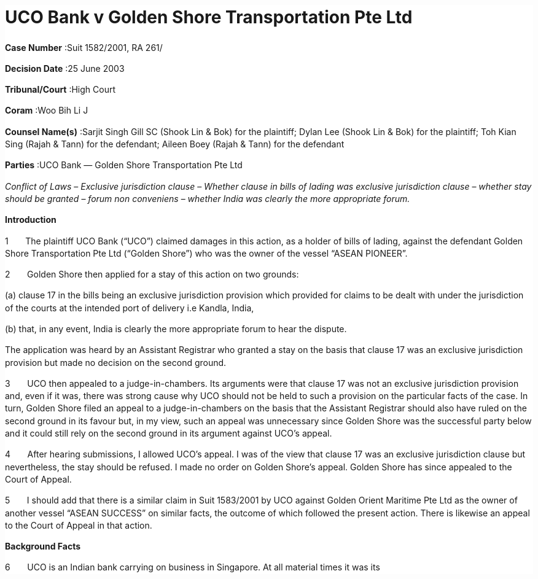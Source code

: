 # UCO Bank v Golden Shore Transportation Pte Ltd 



**Case Number** :Suit 1582/2001, RA 261/ 

**Decision Date** :25 June 2003 

**Tribunal/Court** :High Court 

**Coram** :Woo Bih Li J 

**Counsel Name(s)** :Sarjit Singh Gill SC (Shook Lin & Bok) for the plaintiff; Dylan Lee (Shook Lin & Bok) for the plaintiff; Toh Kian Sing (Rajah & Tann) for the defendant; Aileen Boey (Rajah & Tann) for the defendant 

**Parties** :UCO Bank — Golden Shore Transportation Pte Ltd 

_Conflict of Laws_ – _Exclusive jurisdiction clause_ – _Whether clause in bills of lading was exclusive jurisdiction clause_ – _whether stay should be granted_ – _forum non conveniens_ – _whether India was clearly the more appropriate forum._ 

**Introduction** 

1       The plaintiff UCO Bank (“UCO”) claimed damages in this action, as a holder of bills of lading, against the defendant Golden Shore Transportation Pte Ltd (“Golden Shore”) who was the owner of the vessel “ASEAN PIONEER”. 

2       Golden Shore then applied for a stay of this action on two grounds: 

 (a) clause 17 in the bills being an exclusive jurisdiction provision which provided for claims to be dealt with under the jurisdiction of the courts at the intended port of delivery i.e Kandla, India, 

 (b) that, in any event, India is clearly the more appropriate forum to hear the dispute. 

The application was heard by an Assistant Registrar who granted a stay on the basis that clause 17 was an exclusive jurisdiction provision but made no decision on the second ground. 

3       UCO then appealed to a judge-in-chambers. Its arguments were that clause 17 was not an exclusive jurisdiction provision and, even if it was, there was strong cause why UCO should not be held to such a provision on the particular facts of the case. In turn, Golden Shore filed an appeal to a judge-in-chambers on the basis that the Assistant Registrar should also have ruled on the second ground in its favour but, in my view, such an appeal was unnecessary since Golden Shore was the successful party below and it could still rely on the second ground in its argument against UCO’s appeal. 

4       After hearing submissions, I allowed UCO’s appeal. I was of the view that clause 17 was an exclusive jurisdiction clause but nevertheless, the stay should be refused. I made no order on Golden Shore’s appeal. Golden Shore has since appealed to the Court of Appeal. 

5       I should add that there is a similar claim in Suit 1583/2001 by UCO against Golden Orient Maritime Pte Ltd as the owner of another vessel “ASEAN SUCCESS” on similar facts, the outcome of which followed the present action. There is likewise an appeal to the Court of Appeal in that action. 

**Background Facts** 

6       UCO is an Indian bank carrying on business in Singapore. At all material times it was its 

